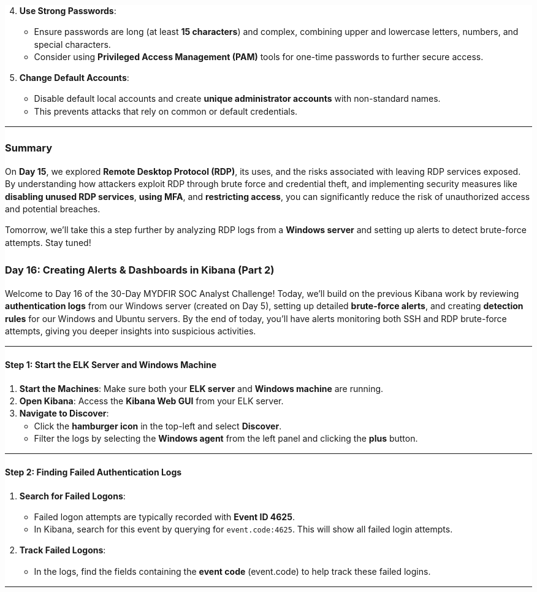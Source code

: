 4. **Use Strong Passwords**:
   - Ensure passwords are long (at least **15 characters**) and complex, combining upper and lowercase letters, numbers, and special characters.
   - Consider using **Privileged Access Management (PAM)** tools for one-time passwords to further secure access.

5. **Change Default Accounts**:
   - Disable default local accounts and create **unique administrator accounts** with non-standard names.
   - This prevents attacks that rely on common or default credentials.

---

### Summary

On **Day 15**, we explored **Remote Desktop Protocol (RDP)**, its uses, and the risks associated with leaving RDP services exposed. By understanding how attackers exploit RDP through brute force and credential theft, and implementing security measures like **disabling unused RDP services**, **using MFA**, and **restricting access**, you can significantly reduce the risk of unauthorized access and potential breaches.

Tomorrow, we’ll take this a step further by analyzing RDP logs from a **Windows server** and setting up alerts to detect brute-force attempts. Stay tuned!

### Day 16: Creating Alerts & Dashboards in Kibana (Part 2)

Welcome to Day 16 of the 30-Day MYDFIR SOC Analyst Challenge! Today, we’ll build on the previous Kibana work by reviewing **authentication logs** from our Windows server (created on Day 5), setting up detailed **brute-force alerts**, and creating **detection rules** for our Windows and Ubuntu servers. By the end of today, you’ll have alerts monitoring both SSH and RDP brute-force attempts, giving you deeper insights into suspicious activities.

---

#### Step 1: Start the ELK Server and Windows Machine

1. **Start the Machines**: Make sure both your **ELK server** and **Windows machine** are running.
2. **Open Kibana**: Access the **Kibana Web GUI** from your ELK server.
3. **Navigate to Discover**:
   - Click the **hamburger icon** in the top-left and select **Discover**.
   - Filter the logs by selecting the **Windows agent** from the left panel and clicking the **plus** button.

---

#### Step 2: Finding Failed Authentication Logs

1. **Search for Failed Logons**:
   - Failed logon attempts are typically recorded with **Event ID 4625**.
   - In Kibana, search for this event by querying for `event.code:4625`. This will show all failed login attempts.
   
2. **Track Failed Logons**:
   - In the logs, find the fields containing the **event code** (event.code) to help track these failed logins.

---